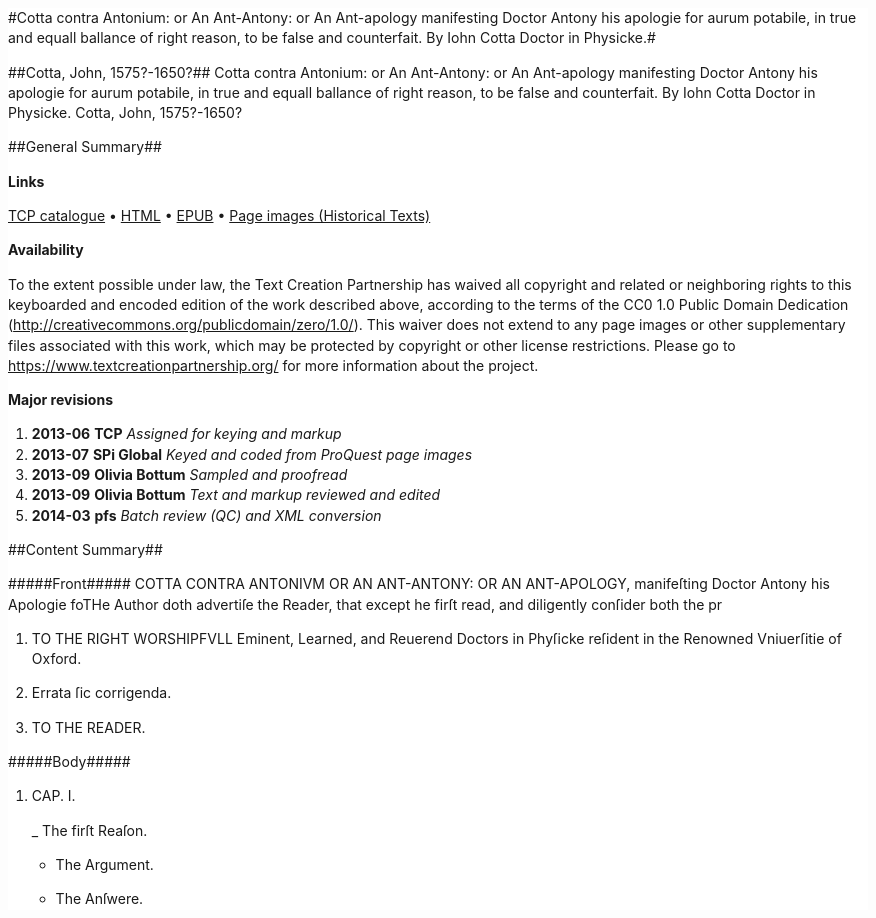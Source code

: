 #Cotta contra Antonium: or An Ant-Antony: or An Ant-apology manifesting Doctor Antony his apologie for aurum potabile, in true and equall ballance of right reason, to be false and counterfait. By Iohn Cotta Doctor in Physicke.#

##Cotta, John, 1575?-1650?##
Cotta contra Antonium: or An Ant-Antony: or An Ant-apology manifesting Doctor Antony his apologie for aurum potabile, in true and equall ballance of right reason, to be false and counterfait. By Iohn Cotta Doctor in Physicke.
Cotta, John, 1575?-1650?

##General Summary##

**Links**

[TCP catalogue](http://www.ota.ox.ac.uk/tcp/)  • 
[HTML](http://tei.it.ox.ac.uk/tcp/Texts-HTML/free/A19/A19402.html)  • 
[EPUB](http://tei.it.ox.ac.uk/tcp/Texts-EPUB/free/A19/A19402.epub) • 
[Page images (Historical Texts)](https://historicaltexts.jisc.ac.uk/eebo-99852327e)

**Availability**

To the extent possible under law, the Text Creation Partnership has waived all copyright and related or neighboring rights to this keyboarded and encoded edition of the work described above, according to the terms of the CC0 1.0 Public Domain Dedication (http://creativecommons.org/publicdomain/zero/1.0/). This waiver does not extend to any page images or other supplementary files associated with this work, which may be protected by copyright or other license restrictions. Please go to https://www.textcreationpartnership.org/ for more information about the project.

**Major revisions**

1. __2013-06__ __TCP__ *Assigned for keying and markup*
1. __2013-07__ __SPi Global__ *Keyed and coded from ProQuest page images*
1. __2013-09__ __Olivia Bottum__ *Sampled and proofread*
1. __2013-09__ __Olivia Bottum__ *Text and markup reviewed and edited*
1. __2014-03__ __pfs__ *Batch review (QC) and XML conversion*

##Content Summary##

#####Front#####
COTTA CONTRA ANTONIVM OR AN ANT-ANTONY: OR AN ANT-APOLOGY, manifeſting Doctor Antony his Apologie foTHe Author doth advertiſe the Reader, that except he firſt read, and diligently conſider both the pr
1. TO THE RIGHT WORSHIPFVLL Eminent, Learned, and Reuerend Doctors in Phyſicke reſident in the Renowned Vniuerſitie of Oxford.

1. Errata ſic corrigenda.

1. TO THE READER.

#####Body#####

1. CAP. I.

    _ The firſt Reaſon.

      * The Argument.

      * The Anſwere.

